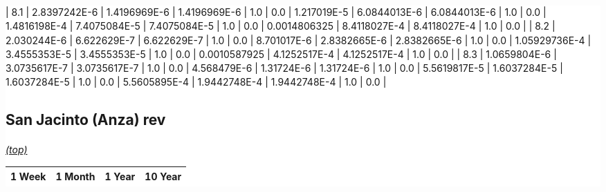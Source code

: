 | 8.1 | 2.8397242E-6 | 1.4196969E-6 | 1.4196969E-6 | 1.0 | 0.0 | 1.217019E-5 | 6.0844013E-6 | 6.0844013E-6 | 1.0 | 0.0 | 1.4816198E-4 | 7.4075084E-5 | 7.4075084E-5 | 1.0 | 0.0 | 0.0014806325 | 8.4118027E-4 | 8.4118027E-4 | 1.0 | 0.0 |
| 8.2 | 2.030244E-6 | 6.622629E-7 | 6.622629E-7 | 1.0 | 0.0 | 8.701017E-6 | 2.8382665E-6 | 2.8382665E-6 | 1.0 | 0.0 | 1.05929736E-4 | 3.4555353E-5 | 3.4555353E-5 | 1.0 | 0.0 | 0.0010587925 | 4.1252517E-4 | 4.1252517E-4 | 1.0 | 0.0 |
| 8.3 | 1.0659804E-6 | 3.0735617E-7 | 3.0735617E-7 | 1.0 | 0.0 | 4.568479E-6 | 1.31724E-6 | 1.31724E-6 | 1.0 | 0.0 | 5.5619817E-5 | 1.6037284E-5 | 1.6037284E-5 | 1.0 | 0.0 | 5.5605895E-4 | 1.9442748E-4 | 1.9442748E-4 | 1.0 | 0.0 |

## San Jacinto (Anza) rev
*[(top)](#table-of-contents)*

| 1 Week | 1 Month | 1 Year | 10 Year |
|-----|-----|-----|-----|